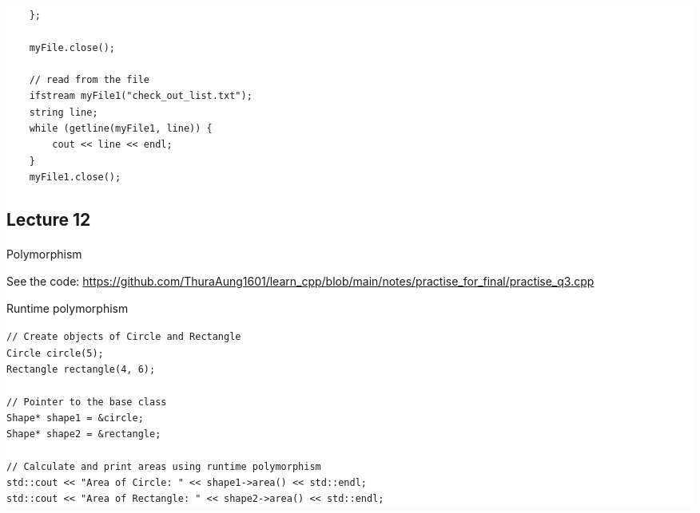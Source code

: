 ```
    };

    myFile.close();

    // read from the file
    ifstream myFile1("check_out_list.txt");
    string line;
    while (getline(myFile1, line)) {
        cout << line << endl;
    }
    myFile1.close();
```

## Lecture 12

Polymorphism

See the code: https://github.com/ThuraAung1601/learn_cpp/blob/main/notes/practise_for_final/practise_q3.cpp

Runtime polymorphism

```
// Create objects of Circle and Rectangle
Circle circle(5);
Rectangle rectangle(4, 6);

// Pointer to the base class
Shape* shape1 = &circle;
Shape* shape2 = &rectangle;

// Calculate and print areas using runtime polymorphism
std::cout << "Area of Circle: " << shape1->area() << std::endl;
std::cout << "Area of Rectangle: " << shape2->area() << std::endl;
```
